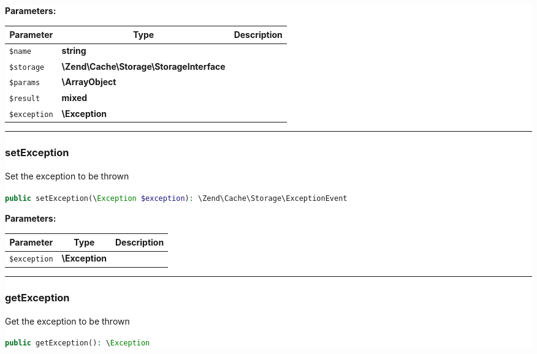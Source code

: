 




**Parameters:**

| Parameter | Type | Description |
|-----------|------|-------------|
| `$name` | **string** |  |
| `$storage` | **\Zend\Cache\Storage\StorageInterface** |  |
| `$params` | **\ArrayObject** |  |
| `$result` | **mixed** |  |
| `$exception` | **\Exception** |  |




***

### setException

Set the exception to be thrown

```php
public setException(\Exception $exception): \Zend\Cache\Storage\ExceptionEvent
```








**Parameters:**

| Parameter | Type | Description |
|-----------|------|-------------|
| `$exception` | **\Exception** |  |




***

### getException

Get the exception to be thrown

```php
public getException(): \Exception
```










